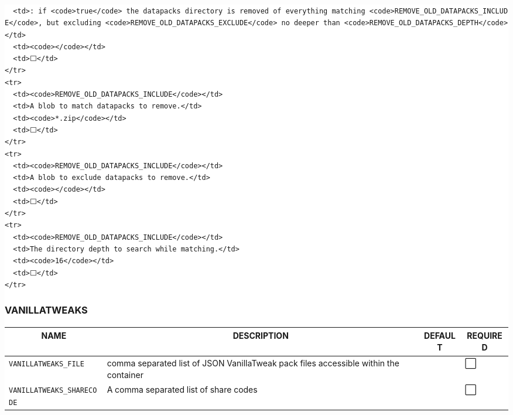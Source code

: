       <td>: if <code>true</code> the datapacks directory is removed of everything matching <code>REMOVE_OLD_DATAPACKS_INCLUDE</code>, but excluding <code>REMOVE_OLD_DATAPACKS_EXCLUDE</code> no deeper than <code>REMOVE_OLD_DATAPACKS_DEPTH</code></td>
      <td><code></code></td>
      <td>⬜️</td>
    </tr>
    <tr>
      <td><code>REMOVE_OLD_DATAPACKS_INCLUDE</code></td>
      <td>A blob to match datapacks to remove.</td>
      <td><code>*.zip</code></td>
      <td>⬜️</td>
    </tr>
    <tr>
      <td><code>REMOVE_OLD_DATAPACKS_INCLUDE</code></td>
      <td>A blob to exclude datapacks to remove.</td>
      <td><code></code></td>
      <td>⬜️</td>
    </tr>
    <tr>
      <td><code>REMOVE_OLD_DATAPACKS_INCLUDE</code></td>
      <td>The directory depth to search while matching.</td>
      <td><code>16</code></td>
      <td>⬜️</td>
    </tr>
  </tbody>
</table>

### **VANILLATWEAKS**

<table style="width:100%">
  <thead>
    <tr>
      <th>NAME</th>
      <th>DESCRIPTION</th>
      <th>DEFAULT</th>
      <th>REQUIRED</th>
    </tr>
  </thead>
  <tbody>
    <tr>
      <td><code>VANILLATWEAKS_FILE</code></td>
      <td>comma separated list of JSON VanillaTweak pack files accessible within the container</td>
      <td><code></code></td>
      <td>⬜️</td>
    </tr>
    <tr>
      <td><code>VANILLATWEAKS_SHARECODE</code></td>
      <td>A comma separated list of share codes</td>
      <td><code></code></td>
      <td>⬜️</td>
    </tr>
  </tbody>
</table>
